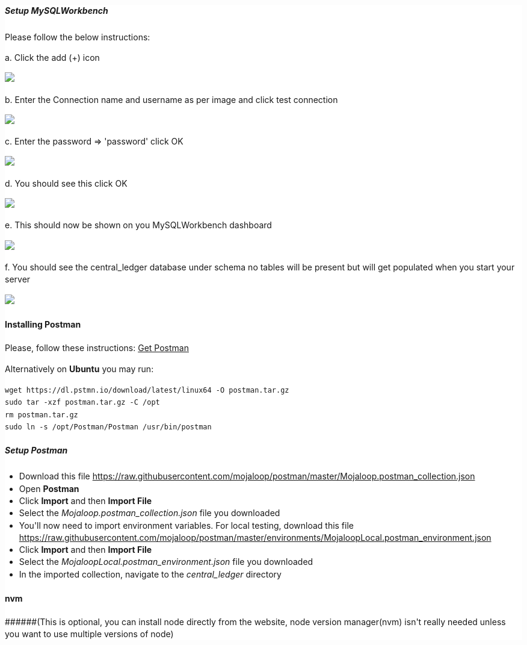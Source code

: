 ##### Setup MySQLWorkbench
Please follow the below instructions:

a. Click the add (+) icon 

 ![](images/MySQL_Help_a.png)

b. Enter the Connection name and username as per image and click test connection

 ![](images/MySQL_Help_2.png)

c. Enter the password => 'password' click OK

 ![](images/MySQL_Help_3.png)

d. You should see this click OK

 ![](images/MySQL_Help_4.png)

e. This should now be shown on you MySQLWorkbench dashboard

 ![](images/MySQL_Help_5.png)

f. You should see the central_ledger database under schema no tables will be present but will get populated when you start your server

![](images/MySQL_Help_6.png)

#### Installing Postman
Please, follow these instructions: [Get Postman](https://www.getpostman.com/postman)

Alternatively on **Ubuntu** you may run:
```
wget https://dl.pstmn.io/download/latest/linux64 -O postman.tar.gz
sudo tar -xzf postman.tar.gz -C /opt
rm postman.tar.gz
sudo ln -s /opt/Postman/Postman /usr/bin/postman
```

##### Setup Postman
* Download this file https://raw.githubusercontent.com/mojaloop/postman/master/Mojaloop.postman_collection.json
* Open **Postman**
* Click **Import** and then **Import File**
* Select the *Mojaloop.postman_collection.json* file you downloaded
* You'll now need to import environment variables. For local testing, download this file https://raw.githubusercontent.com/mojaloop/postman/master/environments/MojaloopLocal.postman_environment.json
* Click **Import** and then **Import File**
* Select the *MojaloopLocal.postman_environment.json* file you downloaded
* In the imported collection, navigate to the *central_ledger* directory  

#### nvm 

######(This is optional, you can install node directly from the website, node version manager(nvm) isn't really needed unless you want to use multiple versions of node)
